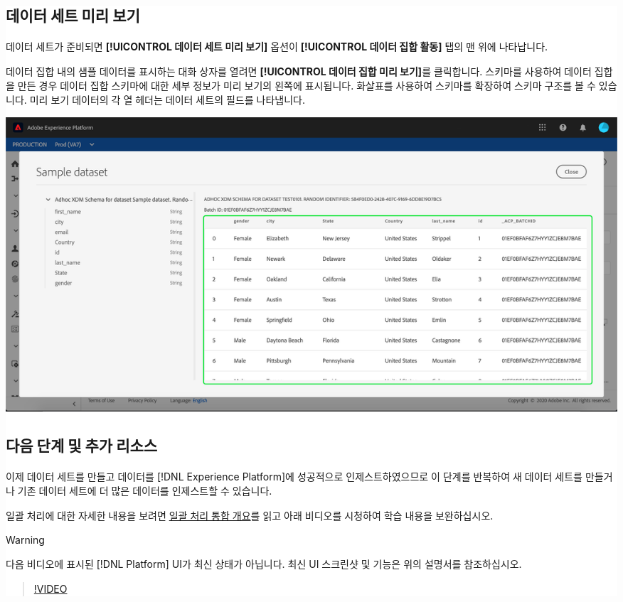 ## 데이터 세트 미리 보기

데이터 세트가 준비되면 **[!UICONTROL 데이터 세트 미리 보기]** 옵션이 **[!UICONTROL 데이터 집합 활동]** 탭의 맨 위에 나타납니다.

데이터 집합 내의 샘플 데이터를 표시하는 대화 상자를 열려면 **[!UICONTROL 데이터 집합 미리 보기]**&#x200B;를 클릭합니다. 스키마를 사용하여 데이터 집합을 만든 경우 데이터 집합 스키마에 대한 세부 정보가 미리 보기의 왼쪽에 표시됩니다. 화살표를 사용하여 스키마를 확장하여 스키마 구조를 볼 수 있습니다. 미리 보기 데이터의 각 열 헤더는 데이터 세트의 필드를 나타냅니다.

![데이터 세트 세부 정보](../images/tutorials/ingest-batch-data/dataset-preview.png)

## 다음 단계 및 추가 리소스

이제 데이터 세트를 만들고 데이터를 [!DNL Experience Platform]에 성공적으로 인제스트하였으므로 이 단계를 반복하여 새 데이터 세트를 만들거나 기존 데이터 세트에 더 많은 데이터를 인제스트할 수 있습니다.

일괄 처리에 대한 자세한 내용을 보려면 [일괄 처리 통합 개요](../batch-ingestion/overview.md)를 읽고 아래 비디오를 시청하여 학습 내용을 보완하십시오.

>[!WARNING]
>
>다음 비디오에 표시된 [!DNL Platform] UI가 최신 상태가 아닙니다. 최신 UI 스크린샷 및 기능은 위의 설명서를 참조하십시오.

>[!VIDEO](https://video.tv.adobe.com/v/27269?quality=12&learn=on)